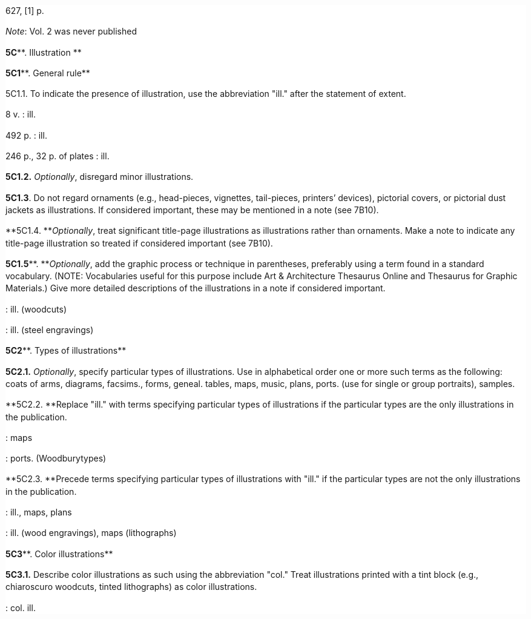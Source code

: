 627, [1] p.

*Note*: Vol. 2 was never published

**5C****. Illustration **

**5C1****. General rule**

5C1.1. To indicate the presence of illustration, use the abbreviation "ill." after the statement of extent. 

8 v. : ill.

492 p. : ill.

246 p., 32 p. of plates : ill.

**5C1.2.** *Optionally*, disregard minor illustrations. 

**5C1.3**. Do not regard ornaments (e.g., head-pieces, vignettes, tail-pieces, printers’ devices), pictorial covers, or pictorial dust jackets as illustrations. If considered important, these may be mentioned in a note (see 7B10). 

**5C1.4. ***Optionally*, treat significant title-page illustrations as illustrations rather than ornaments. Make a note to indicate any title-page illustration so treated if considered important (see 7B10).

**5C1.5****. ***Optionally*, add the graphic process or technique in parentheses, preferably using a term found in a standard vocabulary. (NOTE:  Vocabularies useful for this purpose include Art & Architecture Thesaurus Online and Thesaurus for Graphic Materials.) Give more detailed descriptions of the illustrations in a note if considered important.

: ill. (woodcuts)

: ill. (steel engravings)

**5C2****. Types of illustrations**

**5C2.1.** *Optionally*, specify particular types of illustrations. Use in alphabetical order one or more such terms as the following: coats of arms, diagrams, facsims., forms, geneal. tables, maps, music, plans, ports. (use for single or group portraits), samples. 

**5C2.2. **Replace "ill." with terms specifying particular types of illustrations if the particular types are the only illustrations in the publication.

: maps

: ports. (Woodburytypes)

**5C2.3. **Precede terms specifying particular types of illustrations with "ill." if the particular types are not the only illustrations in the publication.

: ill., maps, plans

: ill. (wood engravings), maps (lithographs)

**5C3****. Color illustrations**

**5C3.1.** Describe color illustrations as such using the abbreviation "col." Treat illustrations printed with a tint block (e.g., chiaroscuro woodcuts, tinted lithographs) as color illustrations.

: col. ill.
